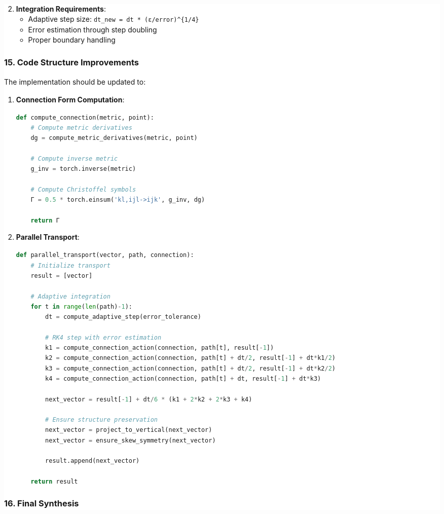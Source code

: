 2. **Integration Requirements**:
   - Adaptive step size: `dt_new = dt * (ε/error)^{1/4}`
   - Error estimation through step doubling
   - Proper boundary handling

### 15. Code Structure Improvements

The implementation should be updated to:

1. **Connection Form Computation**:
   ```python
   def compute_connection(metric, point):
       # Compute metric derivatives
       dg = compute_metric_derivatives(metric, point)
       
       # Compute inverse metric
       g_inv = torch.inverse(metric)
       
       # Compute Christoffel symbols
       Γ = 0.5 * torch.einsum('kl,ijl->ijk', g_inv, dg)
       
       return Γ
   ```

2. **Parallel Transport**:
   ```python
   def parallel_transport(vector, path, connection):
       # Initialize transport
       result = [vector]
       
       # Adaptive integration
       for t in range(len(path)-1):
           dt = compute_adaptive_step(error_tolerance)
           
           # RK4 step with error estimation
           k1 = compute_connection_action(connection, path[t], result[-1])
           k2 = compute_connection_action(connection, path[t] + dt/2, result[-1] + dt*k1/2)
           k3 = compute_connection_action(connection, path[t] + dt/2, result[-1] + dt*k2/2)
           k4 = compute_connection_action(connection, path[t] + dt, result[-1] + dt*k3)
           
           next_vector = result[-1] + dt/6 * (k1 + 2*k2 + 2*k3 + k4)
           
           # Ensure structure preservation
           next_vector = project_to_vertical(next_vector)
           next_vector = ensure_skew_symmetry(next_vector)
           
           result.append(next_vector)
       
       return result
   ```

### 16. Final Synthesis
